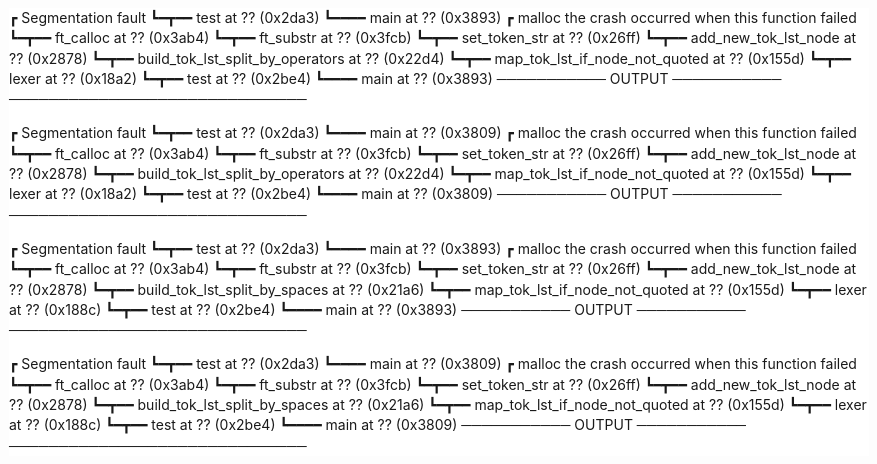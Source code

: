 ┏ Segmentation fault 
┗━┳━━ test at ?? (0x2da3)
  ┗━━━━ main at ?? (0x3893)
┏ malloc  the crash occurred when this function failed
┗━┳━━ ft_calloc at ?? (0x3ab4)
  ┗━┳━━ ft_substr at ?? (0x3fcb)
    ┗━┳━━ set_token_str at ?? (0x26ff)
      ┗━┳━━ add_new_tok_lst_node at ?? (0x2878)
        ┗━┳━━ build_tok_lst_split_by_operators at ?? (0x22d4)
          ┗━┳━━ map_tok_lst_if_node_not_quoted at ?? (0x155d)
            ┗━┳━━ lexer at ?? (0x18a2)
              ┗━┳━━ test at ?? (0x2be4)
                ┗━━━━ main at ?? (0x3893)
─────────── OUTPUT ───────────
──────────────────────────────

┏ Segmentation fault 
┗━┳━━ test at ?? (0x2da3)
  ┗━━━━ main at ?? (0x3809)
┏ malloc  the crash occurred when this function failed
┗━┳━━ ft_calloc at ?? (0x3ab4)
  ┗━┳━━ ft_substr at ?? (0x3fcb)
    ┗━┳━━ set_token_str at ?? (0x26ff)
      ┗━┳━━ add_new_tok_lst_node at ?? (0x2878)
        ┗━┳━━ build_tok_lst_split_by_operators at ?? (0x22d4)
          ┗━┳━━ map_tok_lst_if_node_not_quoted at ?? (0x155d)
            ┗━┳━━ lexer at ?? (0x18a2)
              ┗━┳━━ test at ?? (0x2be4)
                ┗━━━━ main at ?? (0x3809)
─────────── OUTPUT ───────────
──────────────────────────────

┏ Segmentation fault 
┗━┳━━ test at ?? (0x2da3)
  ┗━━━━ main at ?? (0x3893)
┏ malloc  the crash occurred when this function failed
┗━┳━━ ft_calloc at ?? (0x3ab4)
  ┗━┳━━ ft_substr at ?? (0x3fcb)
    ┗━┳━━ set_token_str at ?? (0x26ff)
      ┗━┳━━ add_new_tok_lst_node at ?? (0x2878)
        ┗━┳━━ build_tok_lst_split_by_spaces at ?? (0x21a6)
          ┗━┳━━ map_tok_lst_if_node_not_quoted at ?? (0x155d)
            ┗━┳━━ lexer at ?? (0x188c)
              ┗━┳━━ test at ?? (0x2be4)
                ┗━━━━ main at ?? (0x3893)
─────────── OUTPUT ───────────
──────────────────────────────

┏ Segmentation fault 
┗━┳━━ test at ?? (0x2da3)
  ┗━━━━ main at ?? (0x3809)
┏ malloc  the crash occurred when this function failed
┗━┳━━ ft_calloc at ?? (0x3ab4)
  ┗━┳━━ ft_substr at ?? (0x3fcb)
    ┗━┳━━ set_token_str at ?? (0x26ff)
      ┗━┳━━ add_new_tok_lst_node at ?? (0x2878)
        ┗━┳━━ build_tok_lst_split_by_spaces at ?? (0x21a6)
          ┗━┳━━ map_tok_lst_if_node_not_quoted at ?? (0x155d)
            ┗━┳━━ lexer at ?? (0x188c)
              ┗━┳━━ test at ?? (0x2be4)
                ┗━━━━ main at ?? (0x3809)
─────────── OUTPUT ───────────
──────────────────────────────
